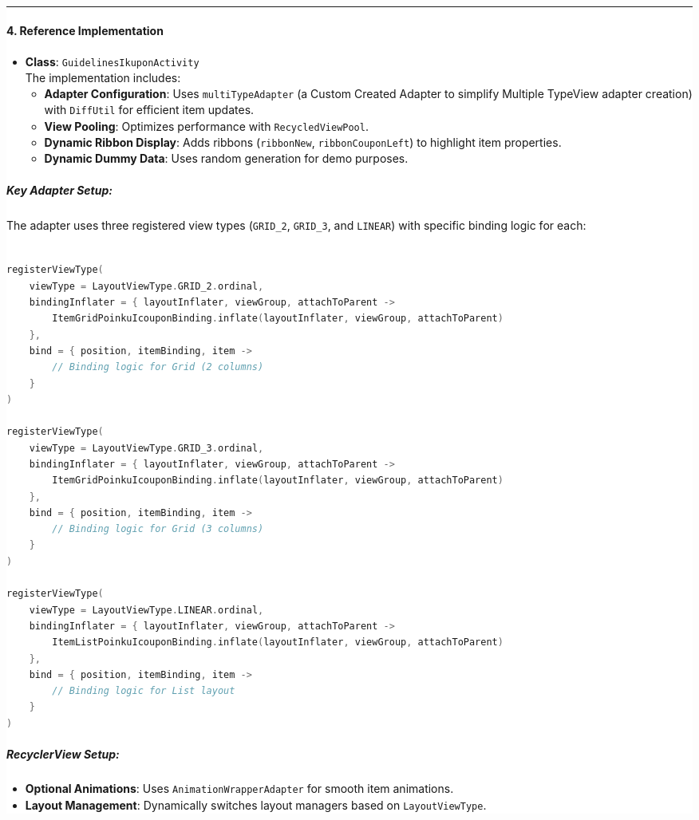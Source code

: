 * * * * *

#### **4\. Reference Implementation**

-   **Class**: `GuidelinesIkuponActivity`\
    The implementation includes:
    -   **Adapter Configuration**: Uses `multiTypeAdapter` (a Custom Created Adapter to simplify Multiple TypeView adapter creation) with `DiffUtil` for efficient item updates.
    -   **View Pooling**: Optimizes performance with `RecycledViewPool`.
    -   **Dynamic Ribbon Display**: Adds ribbons (`ribbonNew`, `ribbonCouponLeft`) to highlight item properties.
    -   **Dynamic Dummy Data**: Uses random generation for demo purposes.

##### Key Adapter Setup:

The adapter uses three registered view types (`GRID_2`, `GRID_3`, and `LINEAR`) with specific binding logic for each:

```kotlin

registerViewType(
    viewType = LayoutViewType.GRID_2.ordinal,
    bindingInflater = { layoutInflater, viewGroup, attachToParent ->
        ItemGridPoinkuIcouponBinding.inflate(layoutInflater, viewGroup, attachToParent)
    },
    bind = { position, itemBinding, item ->
        // Binding logic for Grid (2 columns)
    }
)

registerViewType(
    viewType = LayoutViewType.GRID_3.ordinal,
    bindingInflater = { layoutInflater, viewGroup, attachToParent ->
        ItemGridPoinkuIcouponBinding.inflate(layoutInflater, viewGroup, attachToParent)
    },
    bind = { position, itemBinding, item ->
        // Binding logic for Grid (3 columns)
    }
)

registerViewType(
    viewType = LayoutViewType.LINEAR.ordinal,
    bindingInflater = { layoutInflater, viewGroup, attachToParent ->
        ItemListPoinkuIcouponBinding.inflate(layoutInflater, viewGroup, attachToParent)
    },
    bind = { position, itemBinding, item ->
        // Binding logic for List layout
    }
)
```

##### RecyclerView Setup:
-   **Optional Animations**: Uses `AnimationWrapperAdapter` for smooth item animations.
-   **Layout Management**: Dynamically switches layout managers based on `LayoutViewType`.
